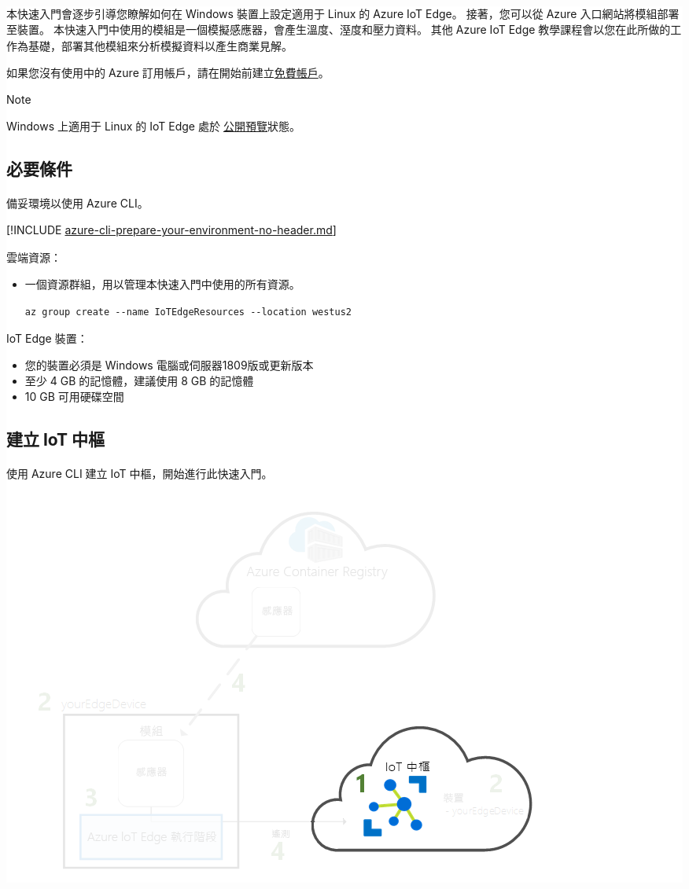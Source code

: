 本快速入門會逐步引導您瞭解如何在 Windows 裝置上設定適用于 Linux 的 Azure IoT Edge。 接著，您可以從 Azure 入口網站將模組部署至裝置。 本快速入門中使用的模組是一個模擬感應器，會產生溫度、溼度和壓力資料。 其他 Azure IoT Edge 教學課程會以您在此所做的工作為基礎，部署其他模組來分析模擬資料以產生商業見解。

如果您沒有使用中的 Azure 訂用帳戶，請在開始前建立[免費帳戶](https://azure.microsoft.com/free)。

>[!NOTE]
>Windows 上適用于 Linux 的 IoT Edge 處於 [公開預覽](https://azure.microsoft.com/support/legal/preview-supplemental-terms/)狀態。

## <a name="prerequisites"></a>必要條件

備妥環境以使用 Azure CLI。

[!INCLUDE [azure-cli-prepare-your-environment-no-header.md](../../includes/azure-cli-prepare-your-environment-no-header.md)]

雲端資源：

* 一個資源群組，用以管理本快速入門中使用的所有資源。

   ```azurecli-interactive
   az group create --name IoTEdgeResources --location westus2
   ```

IoT Edge 裝置：

* 您的裝置必須是 Windows 電腦或伺服器1809版或更新版本
* 至少 4 GB 的記憶體，建議使用 8 GB 的記憶體
* 10 GB 可用硬碟空間

## <a name="create-an-iot-hub"></a>建立 IoT 中樞

使用 Azure CLI 建立 IoT 中樞，開始進行此快速入門。

![圖表 - 在雲端建立 IoT 中樞](./media/quickstart/create-iot-hub.png)
